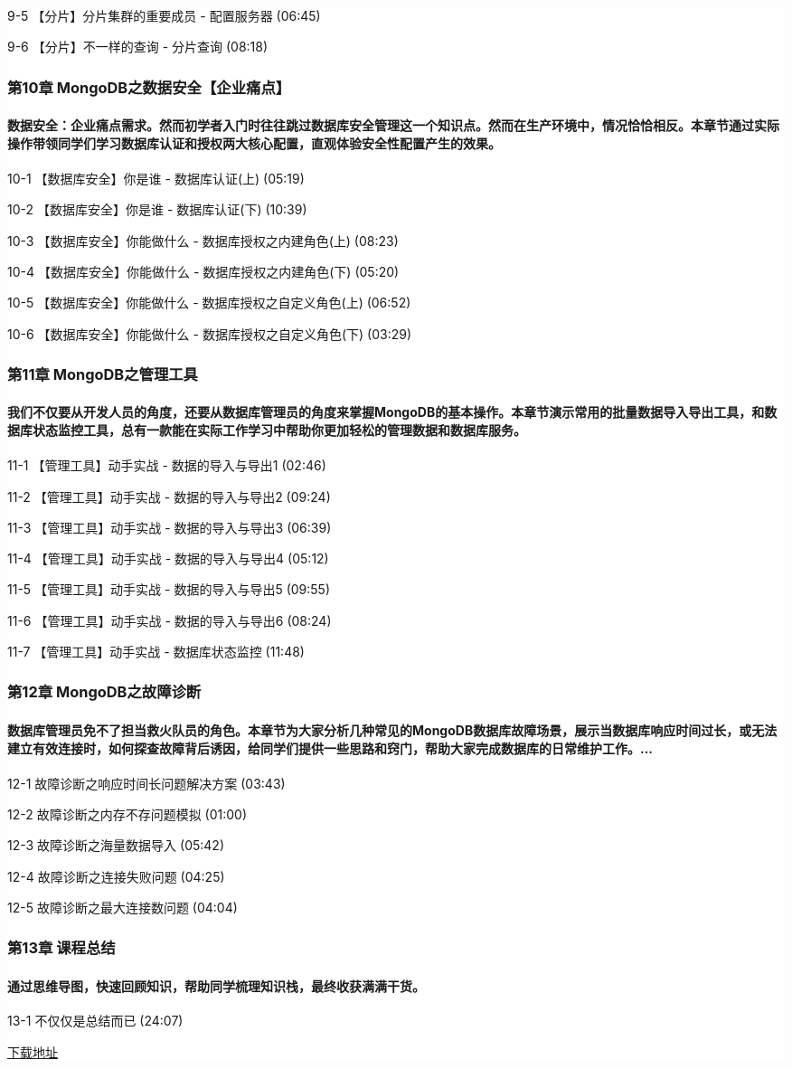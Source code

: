 9-5 【分片】分片集群的重要成员 - 配置服务器 (06:45)

9-6 【分片】不一样的查询 - 分片查询 (08:18)


### 第10章 MongoDB之数据安全【企业痛点】

#### 数据安全：企业痛点需求。然而初学者入门时往往跳过数据库安全管理这一个知识点。然而在生产环境中，情况恰恰相反。本章节通过实际操作带领同学们学习数据库认证和授权两大核心配置，直观体验安全性配置产生的效果。
10-1 【数据库安全】你是谁 - 数据库认证(上) (05:19)

10-2 【数据库安全】你是谁 - 数据库认证(下) (10:39)

10-3 【数据库安全】你能做什么 - 数据库授权之内建角色(上) (08:23)

10-4 【数据库安全】你能做什么 - 数据库授权之内建角色(下) (05:20)

10-5 【数据库安全】你能做什么 - 数据库授权之自定义角色(上) (06:52)

10-6 【数据库安全】你能做什么 - 数据库授权之自定义角色(下) (03:29)


### 第11章 MongoDB之管理工具

#### 我们不仅要从开发人员的角度，还要从数据库管理员的角度来掌握MongoDB的基本操作。本章节演示常用的批量数据导入导出工具，和数据库状态监控工具，总有一款能在实际工作学习中帮助你更加轻松的管理数据和数据库服务。
11-1 【管理工具】动手实战 - 数据的导入与导出1 (02:46)

11-2 【管理工具】动手实战 - 数据的导入与导出2 (09:24)

11-3 【管理工具】动手实战 - 数据的导入与导出3 (06:39)

11-4 【管理工具】动手实战 - 数据的导入与导出4 (05:12)

11-5 【管理工具】动手实战 - 数据的导入与导出5 (09:55)

11-6 【管理工具】动手实战 - 数据的导入与导出6 (08:24)

11-7 【管理工具】动手实战 - 数据库状态监控 (11:48)


### 第12章 MongoDB之故障诊断

#### 数据库管理员免不了担当救火队员的角色。本章节为大家分析几种常见的MongoDB数据库故障场景，展示当数据库响应时间过长，或无法建立有效连接时，如何探查故障背后诱因，给同学们提供一些思路和窍门，帮助大家完成数据库的日常维护工作。...
12-1 故障诊断之响应时间长问题解决方案 (03:43)

12-2 故障诊断之内存不存问题模拟 (01:00)

12-3 故障诊断之海量数据导入 (05:42)

12-4 故障诊断之连接失败问题 (04:25)

12-5 故障诊断之最大连接数问题 (04:04)


### 第13章 课程总结

#### 通过思维导图，快速回顾知识，帮助同学梳理知识栈，最终收获满满干货。
13-1 不仅仅是总结而已 (24:07)


[下载地址](https://51xueit.vip "下载地址")
